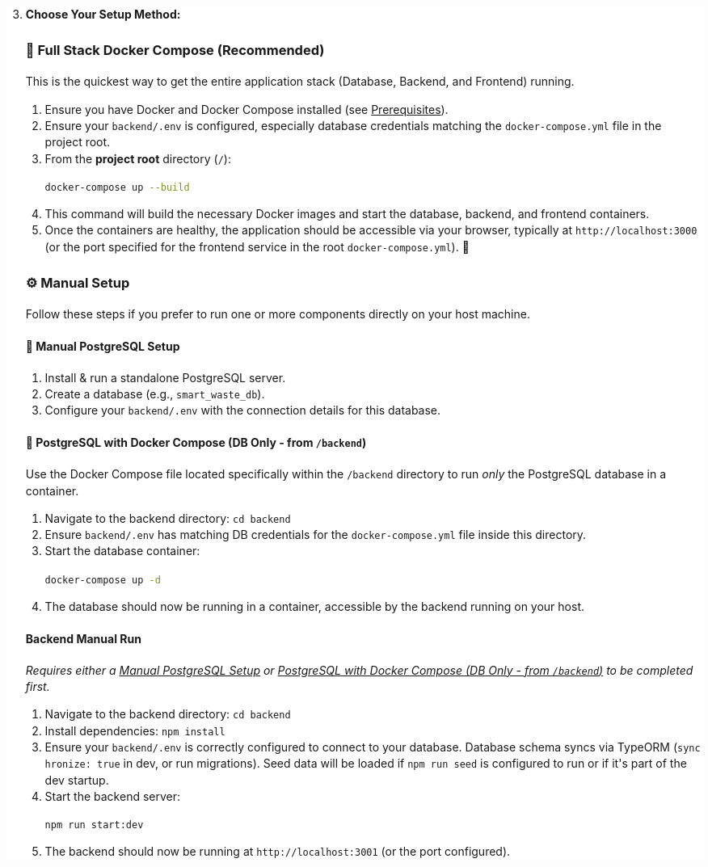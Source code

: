 3.  **Choose Your Setup Method:**

    ### 🐳 Full Stack Docker Compose (Recommended)
    This is the quickest way to get the entire application stack (Database, Backend, and Frontend) running.
    1.  Ensure you have Docker and Docker Compose installed (see [Prerequisites](#-prerequisites)).
    2.  Ensure your `backend/.env` is configured, especially database credentials matching the `docker-compose.yml` file in the project root.
    3.  From the **project root** directory (`/`):
        ```bash
        docker-compose up --build
        ```
    4.  This command will build the necessary Docker images and start the database, backend, and frontend containers.
    5.  Once the containers are healthy, the application should be accessible via your browser, typically at `http://localhost:3000` (or the port specified for the frontend service in the root `docker-compose.yml`). 🎉

    ### ⚙️ Manual Setup
    Follow these steps if you prefer to run one or more components directly on your host machine.

    #### 🐘 Manual PostgreSQL Setup
    1.  Install & run a standalone PostgreSQL server.
    2.  Create a database (e.g., `smart_waste_db`).
    3.  Configure your `backend/.env` with the connection details for this database.

    #### 🐳 PostgreSQL with Docker Compose (DB Only - from `/backend`)
    Use the Docker Compose file located specifically within the `/backend` directory to run *only* the PostgreSQL database in a container.
    1.  Navigate to the backend directory: `cd backend`
    2.  Ensure `backend/.env` has matching DB credentials for the `docker-compose.yml` file inside this directory.
    3.  Start the database container:
        ```bash
        docker-compose up -d
        ```
    4.  The database should now be running in a container, accessible by the backend running on your host.

    #### Backend Manual Run
    *Requires either a [Manual PostgreSQL Setup](#-manual-postgresql-setup) or [PostgreSQL with Docker Compose (DB Only - from `/backend`)](#-postgresql-with-docker-compose-db-only---from-backend) to be completed first.*
    1.  Navigate to the backend directory: `cd backend`
    2.  Install dependencies: `npm install`
    3.  Ensure your `backend/.env` is correctly configured to connect to your database. Database schema syncs via TypeORM (`synchronize: true` in dev, or run migrations). Seed data will be loaded if `npm run seed` is configured to run or if it's part of the dev startup.
    4.  Start the backend server:
        ```bash
        npm run start:dev
        ```
    5.  The backend should now be running at `http://localhost:3001` (or the port configured).
